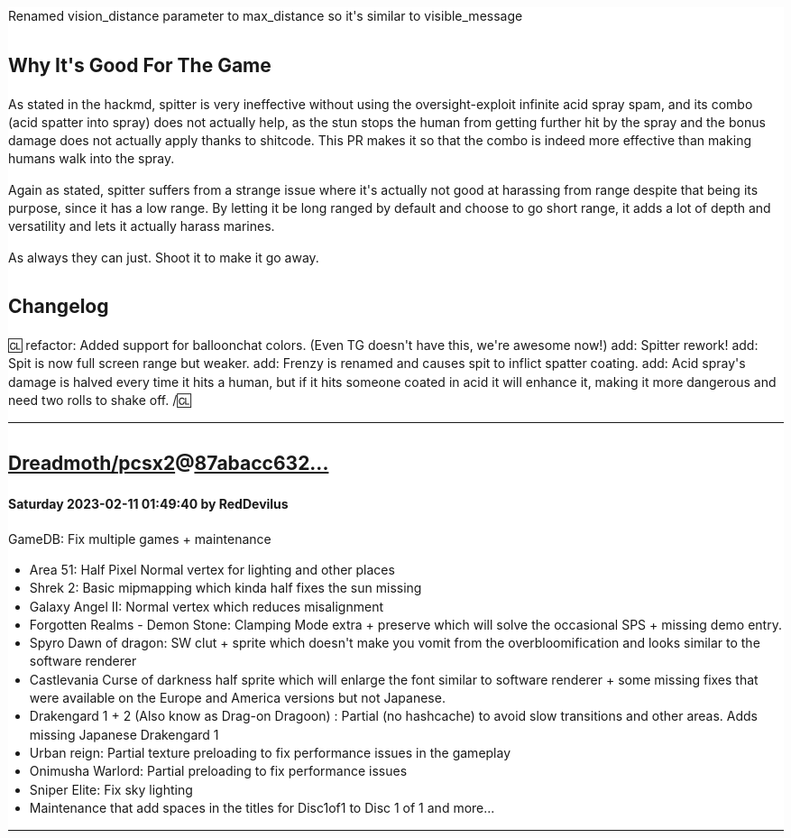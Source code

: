 Renamed vision_distance parameter to max_distance so it's similar to
visible_message



## Why It's Good For The Game

As stated in the hackmd, spitter is very ineffective without using the
oversight-exploit infinite acid spray spam, and its combo (acid spatter
into spray) does not actually help, as the stun stops the human from
getting further hit by the spray and the bonus damage does not actually
apply thanks to shitcode. This PR makes it so that the combo is indeed
more effective than making humans walk into the spray.

Again as stated, spitter suffers from a strange issue where it's
actually not good at harassing from range despite that being its
purpose, since it has a low range. By letting it be long ranged by
default and choose to go short range, it adds a lot of depth and
versatility and lets it actually harass marines.

As always they can just. Shoot it to make it go away. 



## Changelog





:cl:
refactor: Added support for balloonchat colors. (Even TG doesn't have
this, we're awesome now!)
add: Spitter rework!
add: Spit is now full screen range but weaker.
add: Frenzy is renamed and causes spit to inflict spatter coating.
add: Acid spray's damage is halved every time it hits a human, but if it
hits someone coated in acid it will enhance it, making it more dangerous
and need two rolls to shake off.
/:cl:



---
## [Dreadmoth/pcsx2](https://github.com/Dreadmoth/pcsx2)@[87abacc632...](https://github.com/Dreadmoth/pcsx2/commit/87abacc63264f9cf554cddf02973e0fc9cd2af77)
#### Saturday 2023-02-11 01:49:40 by RedDevilus

GameDB: Fix multiple games + maintenance

- Area 51: Half Pixel Normal vertex for lighting and other places
- Shrek 2: Basic mipmapping which kinda half fixes the sun missing
- Galaxy Angel II: Normal vertex which reduces misalignment
- Forgotten Realms - Demon Stone: Clamping Mode extra + preserve which will solve the occasional SPS + missing demo entry.
- Spyro Dawn of dragon: SW clut + sprite which doesn't make you vomit from the overbloomification and looks similar to the software renderer
- Castlevania Curse of darkness half sprite which will enlarge the font similar to software renderer + some missing fixes that were available on the Europe and America versions but not Japanese.
- Drakengard 1 + 2 (Also know as Drag-on Dragoon) : Partial (no hashcache) to avoid slow transitions and other areas. Adds missing Japanese Drakengard 1
- Urban reign: Partial texture preloading to fix performance issues in the gameplay
- Onimusha Warlord: Partial preloading to fix performance issues
- Sniper Elite: Fix sky lighting
- Maintenance that add spaces in the titles for Disc1of1 to Disc 1 of 1 and more...

---